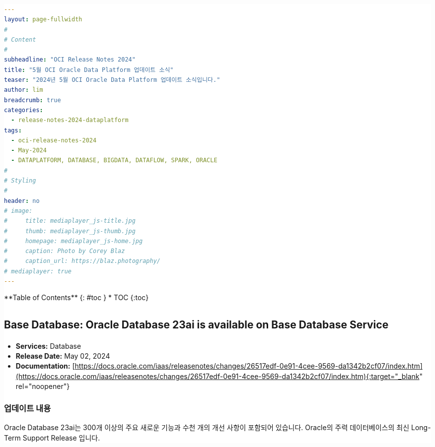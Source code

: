 ```yaml
---
layout: page-fullwidth
#
# Content
#
subheadline: "OCI Release Notes 2024"
title: "5월 OCI Oracle Data Platform 업데이트 소식"
teaser: "2024년 5월 OCI Oracle Data Platform 업데이트 소식입니다."
author: lim
breadcrumb: true
categories:
  - release-notes-2024-dataplatform
tags:
  - oci-release-notes-2024
  - May-2024
  - DATAPLATFORM, DATABASE, BIGDATA, DATAFLOW, SPARK, ORACLE
#
# Styling
#
header: no
# image:
#     title: mediaplayer_js-title.jpg
#     thumb: mediaplayer_js-thumb.jpg
#     homepage: mediaplayer_js-home.jpg
#     caption: Photo by Corey Blaz
#     caption_url: https://blaz.photography/
# mediaplayer: true
---
```


<div class="panel radius" markdown="1">
**Table of Contents**
{: #toc }
*  TOC
{:toc}
</div>

## Base Database: Oracle Database 23ai is available on Base Database Service
* **Services:** Database
* **Release Date:** May 02, 2024
* **Documentation:** [https://docs.oracle.com/iaas/releasenotes/changes/26517edf-0e91-4cee-9569-da1342b2cf07/index.htm](https://docs.oracle.com/iaas/releasenotes/changes/26517edf-0e91-4cee-9569-da1342b2cf07/index.htm){:target="_blank" rel="noopener"}

### 업데이트 내용

Oracle Database 23ai는 300개 이상의 주요 새로운 기능과 수천 개의 개선 사항이 포함되어 있습니다. Oracle의 주력 데이터베이스의 최신 Long-Term Support Release 입니다. 
